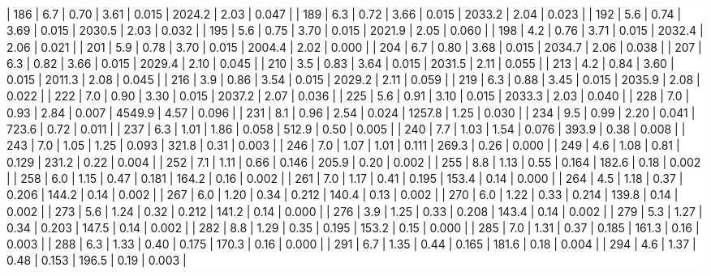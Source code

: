 | 186 | 6.7 | 0.70 | 3.61 | 0.015 | 2024.2 | 2.03 | 0.047 |
| 189 | 6.3 | 0.72 | 3.66 | 0.015 | 2033.2 | 2.04 | 0.023 |
| 192 | 5.6 | 0.74 | 3.69 | 0.015 | 2030.5 | 2.03 | 0.032 |
| 195 | 5.6 | 0.75 | 3.70 | 0.015 | 2021.9 | 2.05 | 0.060 |
| 198 | 4.2 | 0.76 | 3.71 | 0.015 | 2032.4 | 2.06 | 0.021 |
| 201 | 5.9 | 0.78 | 3.70 | 0.015 | 2004.4 | 2.02 | 0.000 |
| 204 | 6.7 | 0.80 | 3.68 | 0.015 | 2034.7 | 2.06 | 0.038 |
| 207 | 6.3 | 0.82 | 3.66 | 0.015 | 2029.4 | 2.10 | 0.045 |
| 210 | 3.5 | 0.83 | 3.64 | 0.015 | 2031.5 | 2.11 | 0.055 |
| 213 | 4.2 | 0.84 | 3.60 | 0.015 | 2011.3 | 2.08 | 0.045 |
| 216 | 3.9 | 0.86 | 3.54 | 0.015 | 2029.2 | 2.11 | 0.059 |
| 219 | 6.3 | 0.88 | 3.45 | 0.015 | 2035.9 | 2.08 | 0.022 |
| 222 | 7.0 | 0.90 | 3.30 | 0.015 | 2037.2 | 2.07 | 0.036 |
| 225 | 5.6 | 0.91 | 3.10 | 0.015 | 2033.3 | 2.03 | 0.040 |
| 228 | 7.0 | 0.93 | 2.84 | 0.007 | 4549.9 | 4.57 | 0.096 |
| 231 | 8.1 | 0.96 | 2.54 | 0.024 | 1257.8 | 1.25 | 0.030 |
| 234 | 9.5 | 0.99 | 2.20 | 0.041 | 723.6 | 0.72 | 0.011 |
| 237 | 6.3 | 1.01 | 1.86 | 0.058 | 512.9 | 0.50 | 0.005 |
| 240 | 7.7 | 1.03 | 1.54 | 0.076 | 393.9 | 0.38 | 0.008 |
| 243 | 7.0 | 1.05 | 1.25 | 0.093 | 321.8 | 0.31 | 0.003 |
| 246 | 7.0 | 1.07 | 1.01 | 0.111 | 269.3 | 0.26 | 0.000 |
| 249 | 4.6 | 1.08 | 0.81 | 0.129 | 231.2 | 0.22 | 0.004 |
| 252 | 7.1 | 1.11 | 0.66 | 0.146 | 205.9 | 0.20 | 0.002 |
| 255 | 8.8 | 1.13 | 0.55 | 0.164 | 182.6 | 0.18 | 0.002 |
| 258 | 6.0 | 1.15 | 0.47 | 0.181 | 164.2 | 0.16 | 0.002 |
| 261 | 7.0 | 1.17 | 0.41 | 0.195 | 153.4 | 0.14 | 0.000 |
| 264 | 4.5 | 1.18 | 0.37 | 0.206 | 144.2 | 0.14 | 0.002 |
| 267 | 6.0 | 1.20 | 0.34 | 0.212 | 140.4 | 0.13 | 0.002 |
| 270 | 6.0 | 1.22 | 0.33 | 0.214 | 139.8 | 0.14 | 0.002 |
| 273 | 5.6 | 1.24 | 0.32 | 0.212 | 141.2 | 0.14 | 0.000 |
| 276 | 3.9 | 1.25 | 0.33 | 0.208 | 143.4 | 0.14 | 0.002 |
| 279 | 5.3 | 1.27 | 0.34 | 0.203 | 147.5 | 0.14 | 0.002 |
| 282 | 8.8 | 1.29 | 0.35 | 0.195 | 153.2 | 0.15 | 0.000 |
| 285 | 7.0 | 1.31 | 0.37 | 0.185 | 161.3 | 0.16 | 0.003 |
| 288 | 6.3 | 1.33 | 0.40 | 0.175 | 170.3 | 0.16 | 0.000 |
| 291 | 6.7 | 1.35 | 0.44 | 0.165 | 181.6 | 0.18 | 0.004 |
| 294 | 4.6 | 1.37 | 0.48 | 0.153 | 196.5 | 0.19 | 0.003 |